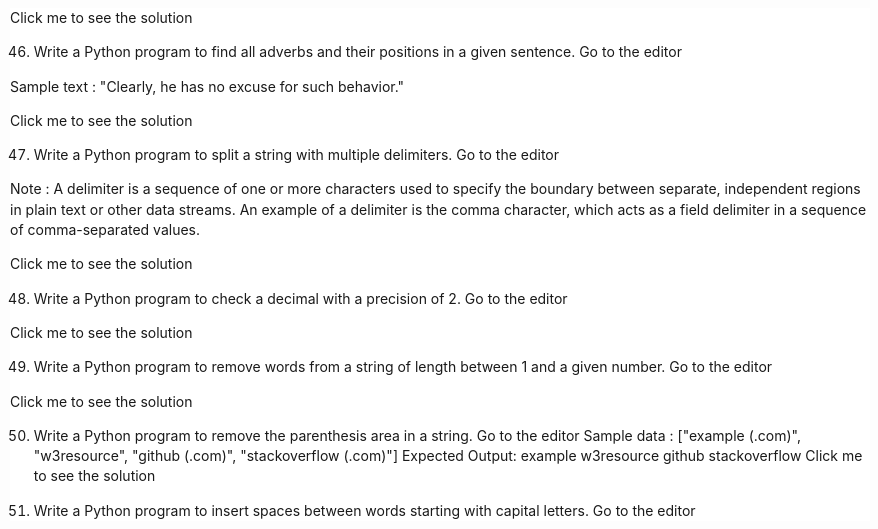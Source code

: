 Click me to see the solution

46. Write a Python program to find all adverbs and their positions in a given sentence. Go to the editor

Sample text : "Clearly, he has no excuse for such behavior."

Click me to see the solution

47. Write a Python program to split a string with multiple delimiters. Go to the editor

Note : A delimiter is a sequence of one or more characters used to specify the boundary between separate, independent regions in plain text or other data streams. An example of a delimiter is the comma character, which acts as a field delimiter in a sequence of comma-separated values.

Click me to see the solution

48. Write a Python program to check a decimal with a precision of 2. Go to the editor

Click me to see the solution

49. Write a Python program to remove words from a string of length between 1 and a given number. Go to the editor

Click me to see the solution

50. Write a Python program to remove the parenthesis area in a string. Go to the editor
Sample data : ["example (.com)", "w3resource", "github (.com)", "stackoverflow (.com)"]
Expected Output: 
example
w3resource
github
stackoverflow
Click me to see the solution

51. Write a Python program to insert spaces between words starting with capital letters. Go to the editor